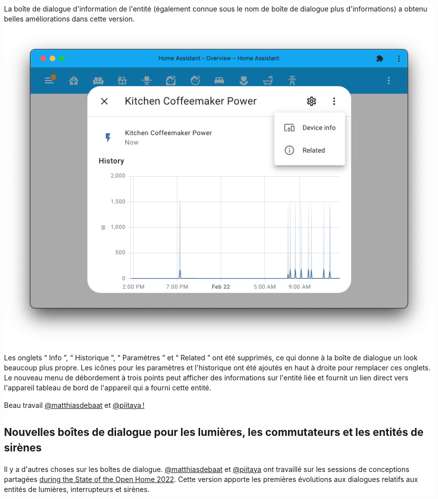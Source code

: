 La boîte de dialogue d'information de l'entité (également connue sous le nom de boîte de dialogue plus d'informations) a obtenu belles améliorations dans cette version.

![Capture d'écran montrant les nouvelles boîtes de dialogue d'informations d'entité, mettant en évidence les changements de barre supérieure.](img/new-entity-dialog.png)

Les onglets “ Info ”, “ Historique ”, “ Paramètres ” et “ Related ” ont été supprimés, ce qui donne à la boîte de dialogue un look beaucoup plus propre. Les icônes pour les paramètres et l'historique ont été ajoutés en haut à droite pour remplacer ces onglets. Le nouveau menu de débordement à trois points peut afficher des informations sur l'entité liée et fournit un lien direct vers l'appareil tableau de bord de l'appareil qui a fourni cette entité.

Beau travail [@matthiasdebaat](https://github.com/matthiasdebaat) et [@piitaya !](https://github.com/piitaya)

## [](https://www.home-assistant.io/blog/2023/03/01/release-20233/#new-dialogs-for-lights-switches-and-siren-entities)Nouvelles boîtes de dialogue pour les lumières, les commutateurs et les entités de sirènes

Il y a d'autres choses sur les boîtes de dialogue. [@matthiasdebaat](https://github.com/matthiasdebaat) et [@piitaya](https://github.com/piitaya) ont travaillé sur les sessions de conceptions partagées [during the State of the Open Home 2022](https://www.youtube.com/live/D936T1Ze8-4?feature=share&t=5193). Cette version apporte les premières évolutions aux dialogues relatifs aux entités de lumières, interrupteurs et sirènes.
